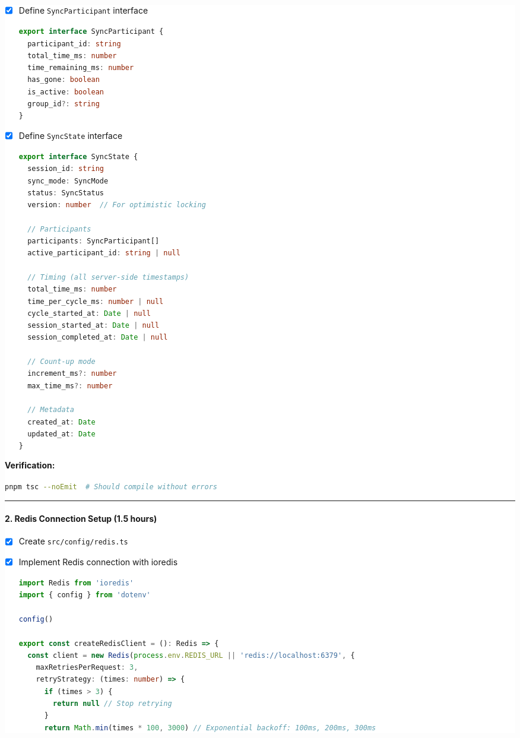 - [x] Define `SyncParticipant` interface
  ```typescript
  export interface SyncParticipant {
    participant_id: string
    total_time_ms: number
    time_remaining_ms: number
    has_gone: boolean
    is_active: boolean
    group_id?: string
  }
  ```

- [x] Define `SyncState` interface
  ```typescript
  export interface SyncState {
    session_id: string
    sync_mode: SyncMode
    status: SyncStatus
    version: number  // For optimistic locking

    // Participants
    participants: SyncParticipant[]
    active_participant_id: string | null

    // Timing (all server-side timestamps)
    total_time_ms: number
    time_per_cycle_ms: number | null
    cycle_started_at: Date | null
    session_started_at: Date | null
    session_completed_at: Date | null

    // Count-up mode
    increment_ms?: number
    max_time_ms?: number

    // Metadata
    created_at: Date
    updated_at: Date
  }
  ```

**Verification:**
```bash
pnpm tsc --noEmit  # Should compile without errors
```

---

#### 2. Redis Connection Setup (1.5 hours)

- [x] Create `src/config/redis.ts`

- [x] Implement Redis connection with ioredis
  ```typescript
  import Redis from 'ioredis'
  import { config } from 'dotenv'

  config()

  export const createRedisClient = (): Redis => {
    const client = new Redis(process.env.REDIS_URL || 'redis://localhost:6379', {
      maxRetriesPerRequest: 3,
      retryStrategy: (times: number) => {
        if (times > 3) {
          return null // Stop retrying
        }
        return Math.min(times * 100, 3000) // Exponential backoff: 100ms, 200ms, 300ms
  ```